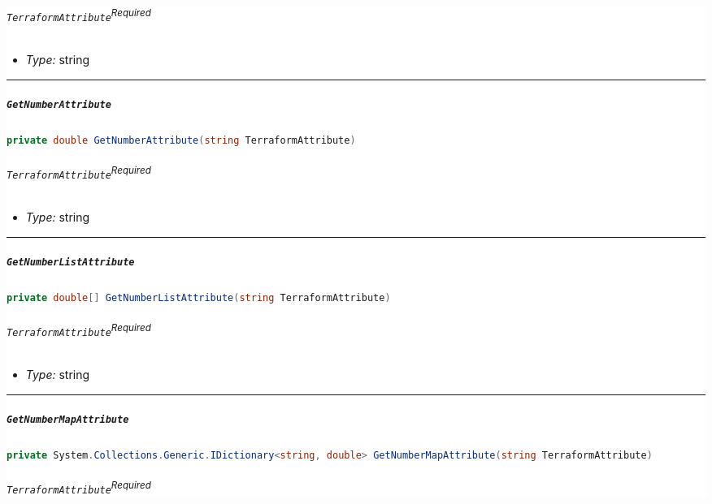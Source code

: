 ###### `TerraformAttribute`<sup>Required</sup> <a name="TerraformAttribute" id="@skeptools/provider-zenduty.dataZendutySchedules.DataZendutySchedulesSchedulesLayersOutputReference.getListAttribute.parameter.terraformAttribute"></a>

- *Type:* string

---

##### `GetNumberAttribute` <a name="GetNumberAttribute" id="@skeptools/provider-zenduty.dataZendutySchedules.DataZendutySchedulesSchedulesLayersOutputReference.getNumberAttribute"></a>

```csharp
private double GetNumberAttribute(string TerraformAttribute)
```

###### `TerraformAttribute`<sup>Required</sup> <a name="TerraformAttribute" id="@skeptools/provider-zenduty.dataZendutySchedules.DataZendutySchedulesSchedulesLayersOutputReference.getNumberAttribute.parameter.terraformAttribute"></a>

- *Type:* string

---

##### `GetNumberListAttribute` <a name="GetNumberListAttribute" id="@skeptools/provider-zenduty.dataZendutySchedules.DataZendutySchedulesSchedulesLayersOutputReference.getNumberListAttribute"></a>

```csharp
private double[] GetNumberListAttribute(string TerraformAttribute)
```

###### `TerraformAttribute`<sup>Required</sup> <a name="TerraformAttribute" id="@skeptools/provider-zenduty.dataZendutySchedules.DataZendutySchedulesSchedulesLayersOutputReference.getNumberListAttribute.parameter.terraformAttribute"></a>

- *Type:* string

---

##### `GetNumberMapAttribute` <a name="GetNumberMapAttribute" id="@skeptools/provider-zenduty.dataZendutySchedules.DataZendutySchedulesSchedulesLayersOutputReference.getNumberMapAttribute"></a>

```csharp
private System.Collections.Generic.IDictionary<string, double> GetNumberMapAttribute(string TerraformAttribute)
```

###### `TerraformAttribute`<sup>Required</sup> <a name="TerraformAttribute" id="@skeptools/provider-zenduty.dataZendutySchedules.DataZendutySchedulesSchedulesLayersOutputReference.getNumberMapAttribute.parameter.terraformAttribute"></a>
